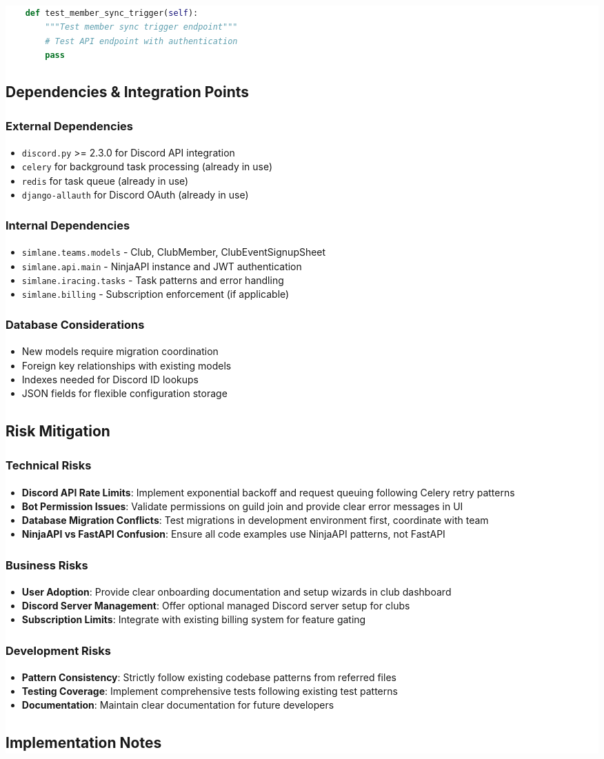 ```python
    def test_member_sync_trigger(self):
        """Test member sync trigger endpoint"""
        # Test API endpoint with authentication
        pass
```

## Dependencies & Integration Points

### **External Dependencies**
- `discord.py` >= 2.3.0 for Discord API integration
- `celery` for background task processing (already in use)
- `redis` for task queue (already in use)
- `django-allauth` for Discord OAuth (already in use)

### **Internal Dependencies**
- `simlane.teams.models` - Club, ClubMember, ClubEventSignupSheet
- `simlane.api.main` - NinjaAPI instance and JWT authentication
- `simlane.iracing.tasks` - Task patterns and error handling
- `simlane.billing` - Subscription enforcement (if applicable)

### **Database Considerations**
- New models require migration coordination
- Foreign key relationships with existing models
- Indexes needed for Discord ID lookups
- JSON fields for flexible configuration storage

## Risk Mitigation

### **Technical Risks**
- **Discord API Rate Limits**: Implement exponential backoff and request queuing following Celery retry patterns
- **Bot Permission Issues**: Validate permissions on guild join and provide clear error messages in UI
- **Database Migration Conflicts**: Test migrations in development environment first, coordinate with team
- **NinjaAPI vs FastAPI Confusion**: Ensure all code examples use NinjaAPI patterns, not FastAPI

### **Business Risks**  
- **User Adoption**: Provide clear onboarding documentation and setup wizards in club dashboard
- **Discord Server Management**: Offer optional managed Discord server setup for clubs
- **Subscription Limits**: Integrate with existing billing system for feature gating

### **Development Risks**
- **Pattern Consistency**: Strictly follow existing codebase patterns from referred files
- **Testing Coverage**: Implement comprehensive tests following existing test patterns
- **Documentation**: Maintain clear documentation for future developers

## Implementation Notes
